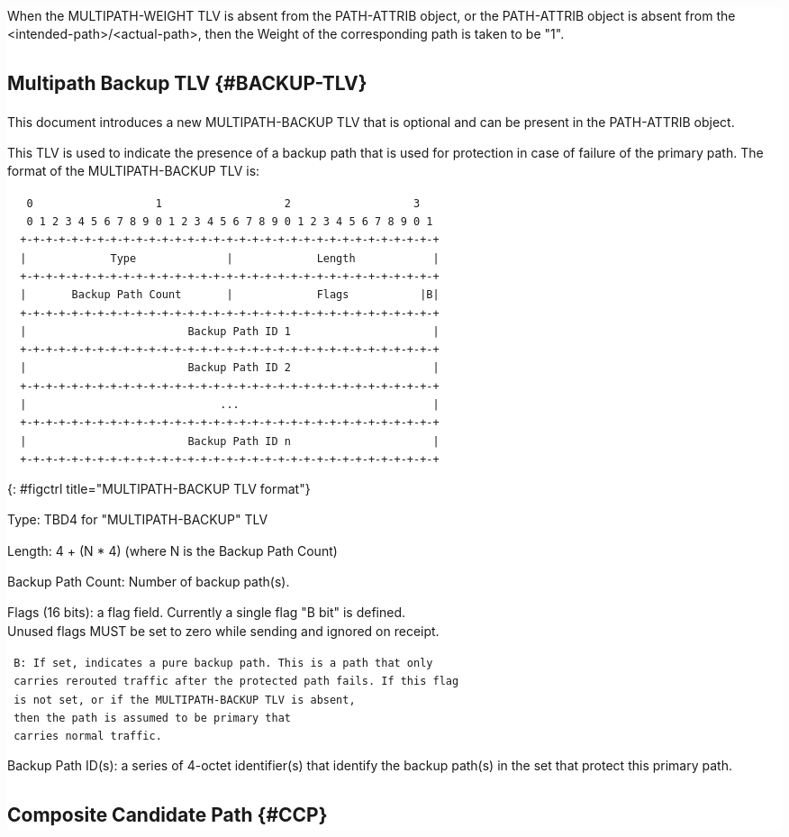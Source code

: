    When the MULTIPATH-WEIGHT TLV is absent from the PATH-ATTRIB object,
   or the PATH-ATTRIB object is absent from the
   \<intended-path\>/\<actual-path\>, then the Weight of the corresponding
   path is taken to be "1".

##  Multipath Backup TLV {#BACKUP-TLV}

   This document introduces a new MULTIPATH-BACKUP TLV that is optional and can
   be present in the PATH-ATTRIB object.

   This TLV is used to indicate the presence of a backup path that is
   used for protection in case of failure of the primary path. The format of
   the MULTIPATH-BACKUP TLV is:

~~~
   0                   1                   2                   3
   0 1 2 3 4 5 6 7 8 9 0 1 2 3 4 5 6 7 8 9 0 1 2 3 4 5 6 7 8 9 0 1
  +-+-+-+-+-+-+-+-+-+-+-+-+-+-+-+-+-+-+-+-+-+-+-+-+-+-+-+-+-+-+-+-+
  |             Type              |             Length            |
  +-+-+-+-+-+-+-+-+-+-+-+-+-+-+-+-+-+-+-+-+-+-+-+-+-+-+-+-+-+-+-+-+
  |       Backup Path Count       |             Flags           |B|
  +-+-+-+-+-+-+-+-+-+-+-+-+-+-+-+-+-+-+-+-+-+-+-+-+-+-+-+-+-+-+-+-+
  |                         Backup Path ID 1                      |
  +-+-+-+-+-+-+-+-+-+-+-+-+-+-+-+-+-+-+-+-+-+-+-+-+-+-+-+-+-+-+-+-+
  |                         Backup Path ID 2                      |
  +-+-+-+-+-+-+-+-+-+-+-+-+-+-+-+-+-+-+-+-+-+-+-+-+-+-+-+-+-+-+-+-+
  |                              ...                              |
  +-+-+-+-+-+-+-+-+-+-+-+-+-+-+-+-+-+-+-+-+-+-+-+-+-+-+-+-+-+-+-+-+
  |                         Backup Path ID n                      |
  +-+-+-+-+-+-+-+-+-+-+-+-+-+-+-+-+-+-+-+-+-+-+-+-+-+-+-+-+-+-+-+-+

~~~
{: #figctrl title="MULTIPATH-BACKUP TLV format"}

   Type: TBD4 for "MULTIPATH-BACKUP" TLV

   Length: 4 + (N * 4) (where N is the Backup Path Count)

   Backup Path Count: Number of backup path(s).

   Flags (16 bits): a flag field. Currently a single flag "B bit" is defined.  
   Unused flags MUST be set to zero while sending and ignored on receipt.
     
     B: If set, indicates a pure backup path. This is a path that only
     carries rerouted traffic after the protected path fails. If this flag
     is not set, or if the MULTIPATH-BACKUP TLV is absent,
     then the path is assumed to be primary that
     carries normal traffic.

   Backup Path ID(s): a series of 4-octet identifier(s) that identify the
   backup path(s) in the set that protect this primary path.
 

##  Composite Candidate Path {#CCP}
